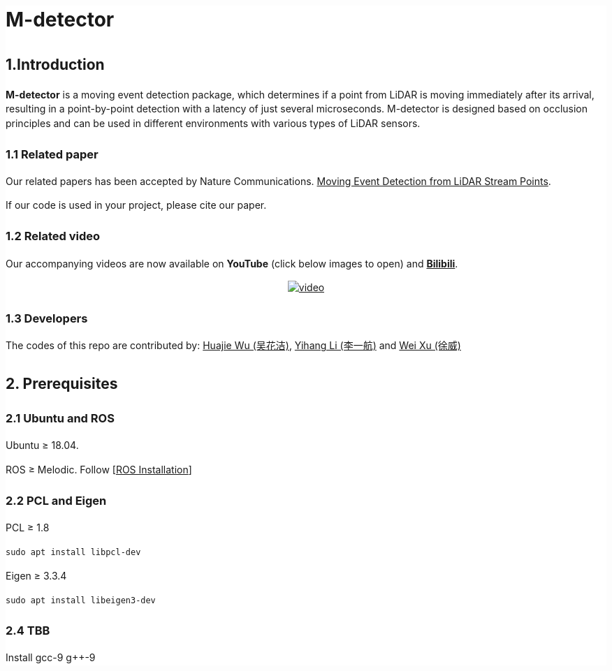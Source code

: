 # M-detector

## 1.Introduction

**M-detector** is a moving event detection package, which determines if a point from LiDAR is moving immediately after its arrival, resulting in a point-by-point detection with a latency of just several microseconds. M-detector is designed based on occlusion principles and can be used in different environments with various types of LiDAR sensors.

### **1.1 Related paper**

Our related papers has been accepted by Nature Communications. [Moving Event Detection from LiDAR Stream Points](https://www.nature.com/articles/s41467-023-44554-8).

If our code is used in your project, please cite our paper.

### **1.2 Related video**

Our accompanying videos are now available on **YouTube** (click below images to open) and [**Bilibili**](https://www.bilibili.com/video/BV1ke411i7t7/?share_source=copy_web).

<div align="center">
<a href="https://www.youtube.com/watch?v=SYaig2eHV5I" target="_blank"><img src="img/cover.bmp" alt="video" width="60%" /></a>
</div>

### 1.3 Developers

The codes of this repo are contributed by:
[Huajie Wu (吴花洁)](https://github.com/HuajieWu99), [Yihang Li (李一航)](https://github.com/yihangHKU) and [Wei Xu (徐威)](https://github.com/XW-HKU)

## 2. Prerequisites

### 2.1 **Ubuntu** and **ROS**

Ubuntu ≥ 18.04.

ROS     ≥ Melodic. Follow [[ROS Installation](http://wiki.ros.org/ROS/Installation)]

### 2.2 **PCL** and **Eigen**

PCL      ≥ 1.8

`sudo apt install libpcl-dev`

Eigen    ≥ 3.3.4

`sudo apt install libeigen3-dev`

### 2.4 TBB

Install gcc-9 g++-9
